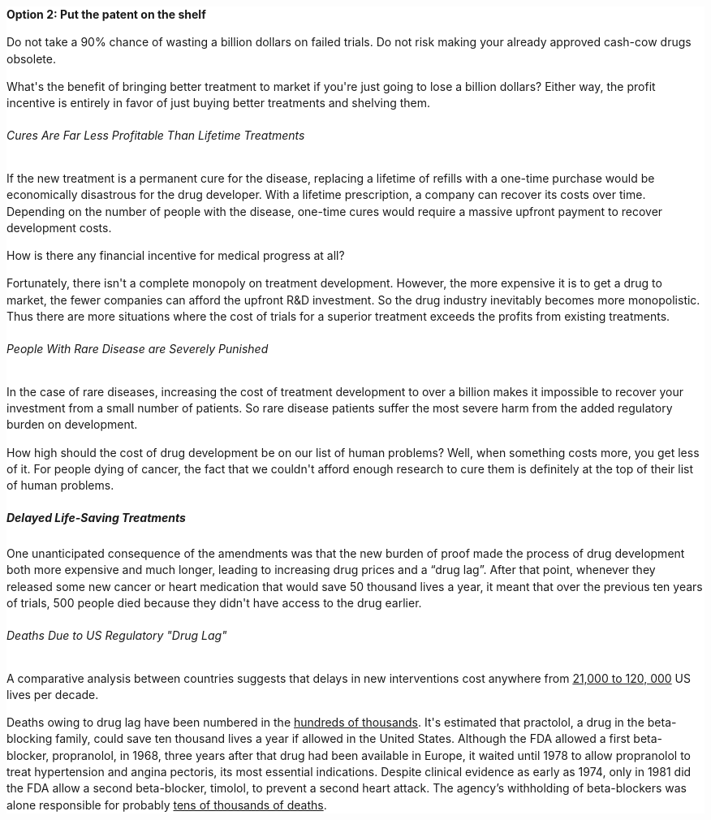 **Option 2: Put the patent on the shelf**

Do not take a 90% chance of wasting a billion dollars on failed trials.
Do not risk making your already approved cash-cow drugs obsolete.

What's the benefit of bringing better treatment to market if you're just going to lose a billion dollars?
Either way, the profit incentive is entirely in favor of just buying better treatments and shelving them.

###### Cures Are Far Less Profitable Than Lifetime Treatments

If the new treatment is a permanent cure for the disease, replacing a lifetime of refills with a one-time purchase would be economically disastrous for the drug developer.  With a lifetime prescription, a company can recover its costs over time. Depending on the number of people with the disease, one-time cures would require a massive upfront payment to recover development costs.

How is there any financial incentive for medical progress at all?

Fortunately, there isn't a complete monopoly on treatment development.
However, the more expensive it is to get a drug to market, the fewer companies can afford the upfront R&D investment.
So the drug industry inevitably becomes more monopolistic. Thus there are more situations where the cost of trials for a superior treatment exceeds the profits from existing treatments.

###### People With Rare Disease are Severely Punished

In the case of rare diseases, increasing the cost of treatment development to over a billion makes it impossible to recover your investment from a small number of patients.
So rare disease patients suffer the most severe harm from the added regulatory burden on development.

How high should the cost of drug development be on our list of human problems?
Well, when something costs more, you get less of it.
For people dying of cancer, the fact that we couldn't afford enough research to cure them is definitely at the top of their list of human problems.

##### Delayed Life-Saving Treatments

One unanticipated consequence of the amendments was that the new burden of proof made the process of drug development both more expensive and much longer, leading to increasing drug prices and a “drug lag”.
After that point, whenever they released some new cancer or heart medication that would save 50 thousand lives a year, it meant that over the previous ten years of trials, 500 people died because they didn't have access to the drug earlier.

###### Deaths Due to US Regulatory "Drug Lag"

A comparative analysis between countries suggests that delays in new interventions cost anywhere from [21,000 to 120,
000](https://www.fdareview.org/features/references/#gieringer85) US lives per decade.

Deaths owing to drug lag have been numbered in the [hundreds of thousands](https://www.fdareview.org/features/references/#wardell78a).
It's estimated that practolol, a drug in the beta-blocking family, could save ten thousand lives a year if allowed in the United States. Although the FDA allowed a first beta-blocker, propranolol, in 1968, three years after that drug had been available in Europe, it waited until 1978 to allow propranolol to treat hypertension and angina pectoris, its most essential indications.
Despite clinical evidence as early as 1974, only in 1981 did the FDA allow a second beta-blocker, timolol, to prevent a second heart attack. The agency’s withholding of beta-blockers was alone responsible for probably [tens of thousands of deaths](https://www.fdareview.org/features/references/#gieringer85).

